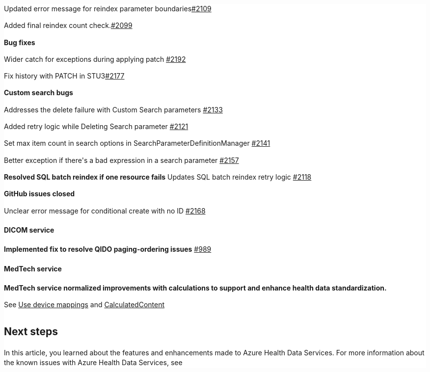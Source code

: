 Updated error message for reindex parameter boundaries[#2109](https://github.com/microsoft/fhir-server/pull/2109)


Added final reindex count check.[#2099](https://github.com/microsoft/fhir-server/pull/2099)

**Bug fixes** 


Wider catch for exceptions during applying patch [#2192](https://github.com/microsoft/fhir-server/pull/2192)


Fix history with PATCH in STU3[#2177](https://github.com/microsoft/fhir-server/pull/2177) 

**Custom search bugs** 


Addresses the delete failure with Custom Search parameters [#2133](https://github.com/microsoft/fhir-server/pull/2133) 


Added retry logic while Deleting Search parameter [#2121](https://github.com/microsoft/fhir-server/pull/2121)


Set max item count in search options in SearchParameterDefinitionManager [#2141](https://github.com/microsoft/fhir-server/pull/2141)


Better exception if there's a bad expression in a search parameter [#2157](https://github.com/microsoft/fhir-server/pull/2157)

**Resolved SQL batch reindex if one resource fails** 
Updates SQL batch reindex retry logic [#2118](https://github.com/microsoft/fhir-server/pull/2118) 

**GitHub issues closed** 


Unclear error message for conditional create with no ID [#2168](https://github.com/microsoft/fhir-server/issues/2168) 

#### **DICOM service**

**Implemented fix to resolve QIDO paging-ordering issues**  [#989](https://github.com/microsoft/dicom-server/pull/989) 


#### **MedTech service**


**MedTech service normalized improvements with calculations to support and enhance health data standardization.** 

See [Use device mappings](./../healthcare-apis/iot/how-to-use-device-mappings.md) and [CalculatedContent](./../healthcare-apis/iot/how-to-use-calculatedcontent-mappings.md)  




## Next steps


In this article, you learned about the features and enhancements made to Azure Health Data Services. For more information about the known issues with Azure Health Data Services, see
